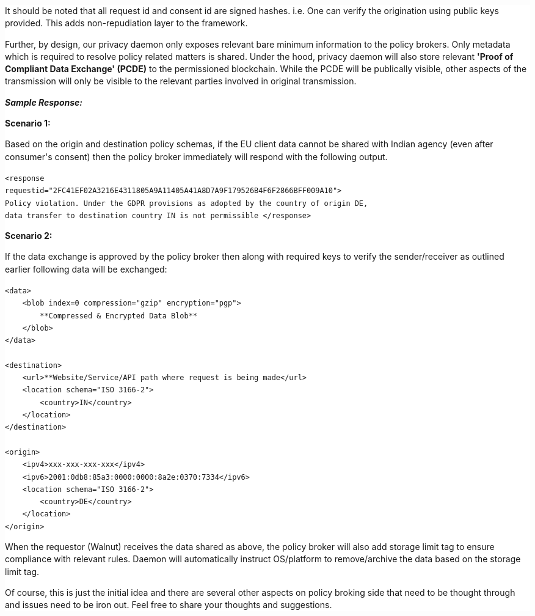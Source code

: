 It should be noted that all request id and consent id are signed hashes. i.e. One can verify the origination using public keys provided. This adds non-repudiation layer to the framework.

Further, by design, our privacy daemon only exposes relevant bare minimum information to the policy brokers. Only metadata which is required to resolve policy related matters is shared. Under the hood, privacy daemon will also store relevant **'Proof of Compliant Data Exchange' (PCDE)** to the permissioned blockchain. While the PCDE will be publically visible, other aspects of the transmission will only be visible to the relevant parties involved in original transmission.

**_Sample Response:_**

**Scenario 1:**

Based on the origin and destination policy schemas, if the EU client data cannot be shared with Indian agency (even after consumer's consent) then the policy broker immediately will respond with the following output.
```
<response 
requestid="2FC41EF02A3216E4311805A9A11405A41A8D7A9F179526B4F6F2866BFF009A10">
Policy violation. Under the GDPR provisions as adopted by the country of origin DE, 
data transfer to destination country IN is not permissible </response>
```

**Scenario 2:**

If the data exchange is approved by the policy broker then along with required keys to verify the sender/receiver as outlined earlier following data will be exchanged:
```
<data>
    <blob index=0 compression="gzip" encryption="pgp">
        **Compressed & Encrypted Data Blob**
    </blob>
</data>

<destination>
    <url>**Website/Service/API path where request is being made</url>
    <location schema="ISO 3166-2">
        <country>IN</country>
    </location>
</destination>

<origin>
    <ipv4>xxx-xxx-xxx-xxx</ipv4>
    <ipv6>2001:0db8:85a3:0000:0000:8a2e:0370:7334</ipv6>
    <location schema="ISO 3166-2">
        <country>DE</country>
    </location>
</origin>
```
When the requestor (Walnut) receives the data shared as above, the policy broker will also add storage limit tag to ensure compliance with relevant rules. Daemon will automatically instruct OS/platform to remove/archive the data based on the storage limit tag.

Of course, this is just the initial idea and there are several other aspects on policy broking side that need to be thought through and issues need to be iron out. Feel free to share your thoughts and suggestions.
